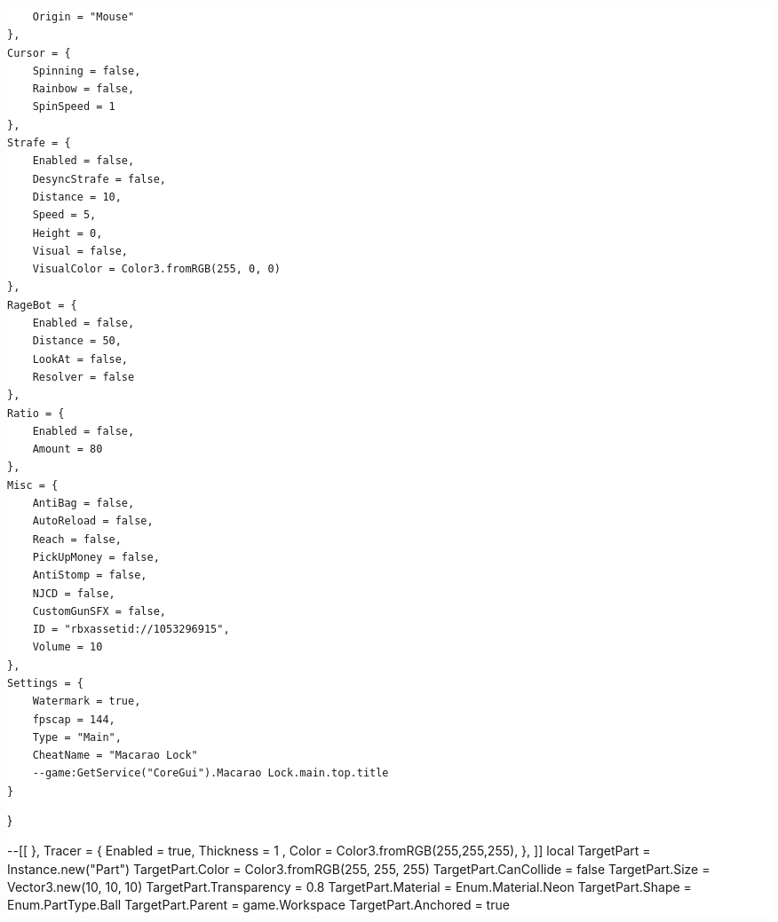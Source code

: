         Origin = "Mouse"
    },
    Cursor = {
        Spinning = false,
        Rainbow = false,
        SpinSpeed = 1
    },
    Strafe = {
        Enabled = false,
        DesyncStrafe = false,
        Distance = 10,
        Speed = 5,
        Height = 0,
        Visual = false,
        VisualColor = Color3.fromRGB(255, 0, 0)
    },
    RageBot = {
        Enabled = false,
        Distance = 50,
        LookAt = false,
        Resolver = false
    },
    Ratio = {
        Enabled = false,
        Amount = 80
    },
    Misc = {
        AntiBag = false,
        AutoReload = false,
        Reach = false,
        PickUpMoney = false,
        AntiStomp = false,
        NJCD = false,
        CustomGunSFX = false,
        ID = "rbxassetid://1053296915",
        Volume = 10
    },
    Settings = {
        Watermark = true,
        fpscap = 144,
        Type = "Main",
        CheatName = "Macarao Lock"
        --game:GetService("CoreGui").Macarao Lock.main.top.title
    }
}

--[[
    },
    Tracer = {
        Enabled = true,
        Thickness = 1 ,
        Color = Color3.fromRGB(255,255,255),
    },
]]
local TargetPart = Instance.new("Part")
TargetPart.Color = Color3.fromRGB(255, 255, 255)
TargetPart.CanCollide = false
TargetPart.Size = Vector3.new(10, 10, 10)
TargetPart.Transparency = 0.8
TargetPart.Material = Enum.Material.Neon
TargetPart.Shape = Enum.PartType.Ball
TargetPart.Parent = game.Workspace
TargetPart.Anchored = true

